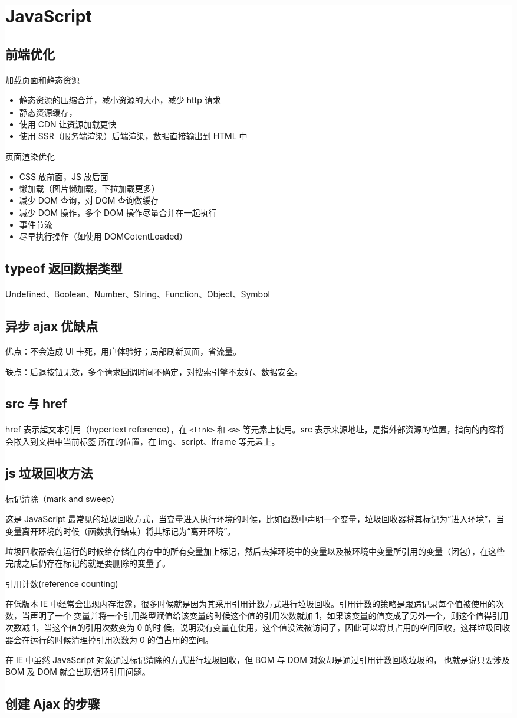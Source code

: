 # JavaScript

## 前端优化

加载页面和静态资源

- 静态资源的压缩合并，减小资源的大小，减少 http 请求
- 静态资源缓存，
- 使用 CDN 让资源加载更快
- 使用 SSR（服务端渲染）后端渲染，数据直接输出到 HTML 中

页面渲染优化

- CSS 放前面，JS 放后面
- 懒加载（图片懒加载，下拉加载更多）
- 减少 DOM 查询，对 DOM 查询做缓存
- 减少 DOM 操作，多个 DOM 操作尽量合并在一起执行
- 事件节流
- 尽早执行操作（如使用 DOMCotentLoaded）

## typeof 返回数据类型

Undefined、Boolean、Number、String、Function、Object、Symbol

## 异步 ajax 优缺点

优点：不会造成 UI 卡死，用户体验好；局部刷新页面，省流量。

缺点：后退按钮无效，多个请求回调时间不确定，对搜索引擎不友好、数据安全。

## src 与 href

href 表示超文本引用（hypertext reference），在 `<link>` 和 `<a>` 等元素上使用。src 表示来源地址，是指外部资源的位置，指向的内容将会嵌入到文档中当前标签 所在的位置，在 img、script、iframe 等元素上。

## js 垃圾回收方法

标记清除（mark and sweep）

这是 JavaScript 最常见的垃圾回收方式，当变量进入执行环境的时候，比如函数中声明一个变量，垃圾回收器将其标记为“进入环境”，当变量离开环境的时候（函数执行结束）将其标记为“离开环境”。

垃圾回收器会在运行的时候给存储在内存中的所有变量加上标记，然后去掉环境中的变量以及被环境中变量所引用的变量（闭包），在这些完成之后仍存在标记的就是要删除的变量了。

引用计数(reference counting)

在低版本 IE 中经常会出现内存泄露，很多时候就是因为其采用引用计数方式进行垃圾回收。引用计数的策略是跟踪记录每个值被使用的次数，当声明了一个 变量并将一个引用类型赋值给该变量的时候这个值的引用次数就加 1，如果该变量的值变成了另外一个，则这个值得引用次数减 1，当这个值的引用次数变为 0 的时 候，说明没有变量在使用，这个值没法被访问了，因此可以将其占用的空间回收，这样垃圾回收器会在运行的时候清理掉引用次数为 0 的值占用的空间。

在 IE 中虽然 JavaScript 对象通过标记清除的方式进行垃圾回收，但 BOM 与 DOM 对象却是通过引用计数回收垃圾的， 也就是说只要涉及 BOM 及 DOM 就会出现循环引用问题。

## 创建 Ajax 的步骤
